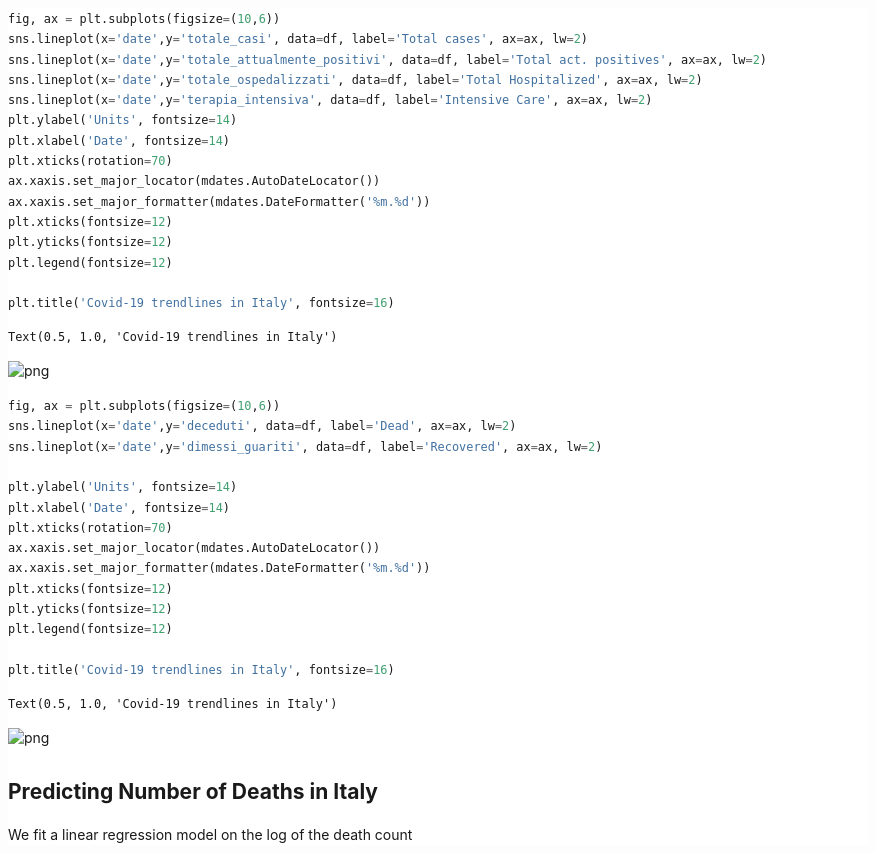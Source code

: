 
```python
fig, ax = plt.subplots(figsize=(10,6))
sns.lineplot(x='date',y='totale_casi', data=df, label='Total cases', ax=ax, lw=2)
sns.lineplot(x='date',y='totale_attualmente_positivi', data=df, label='Total act. positives', ax=ax, lw=2)
sns.lineplot(x='date',y='totale_ospedalizzati', data=df, label='Total Hospitalized', ax=ax, lw=2)
sns.lineplot(x='date',y='terapia_intensiva', data=df, label='Intensive Care', ax=ax, lw=2)
plt.ylabel('Units', fontsize=14)
plt.xlabel('Date', fontsize=14)
plt.xticks(rotation=70)
ax.xaxis.set_major_locator(mdates.AutoDateLocator())
ax.xaxis.set_major_formatter(mdates.DateFormatter('%m.%d'))
plt.xticks(fontsize=12)
plt.yticks(fontsize=12)
plt.legend(fontsize=12)

plt.title('Covid-19 trendlines in Italy', fontsize=16)
```




    Text(0.5, 1.0, 'Covid-19 trendlines in Italy')




![png](https://kredde.github.io/corona-outbreak/files/italy_files-2020-04-03/italy_5_1.png)



```python
fig, ax = plt.subplots(figsize=(10,6))
sns.lineplot(x='date',y='deceduti', data=df, label='Dead', ax=ax, lw=2)
sns.lineplot(x='date',y='dimessi_guariti', data=df, label='Recovered', ax=ax, lw=2)

plt.ylabel('Units', fontsize=14)
plt.xlabel('Date', fontsize=14)
plt.xticks(rotation=70)
ax.xaxis.set_major_locator(mdates.AutoDateLocator())
ax.xaxis.set_major_formatter(mdates.DateFormatter('%m.%d'))
plt.xticks(fontsize=12)
plt.yticks(fontsize=12)
plt.legend(fontsize=12)

plt.title('Covid-19 trendlines in Italy', fontsize=16)
```




    Text(0.5, 1.0, 'Covid-19 trendlines in Italy')




![png](https://kredde.github.io/corona-outbreak/files/italy_files-2020-04-03/italy_6_1.png)


## Predicting Number of Deaths in Italy
We fit a linear regression model on the log of the death count
